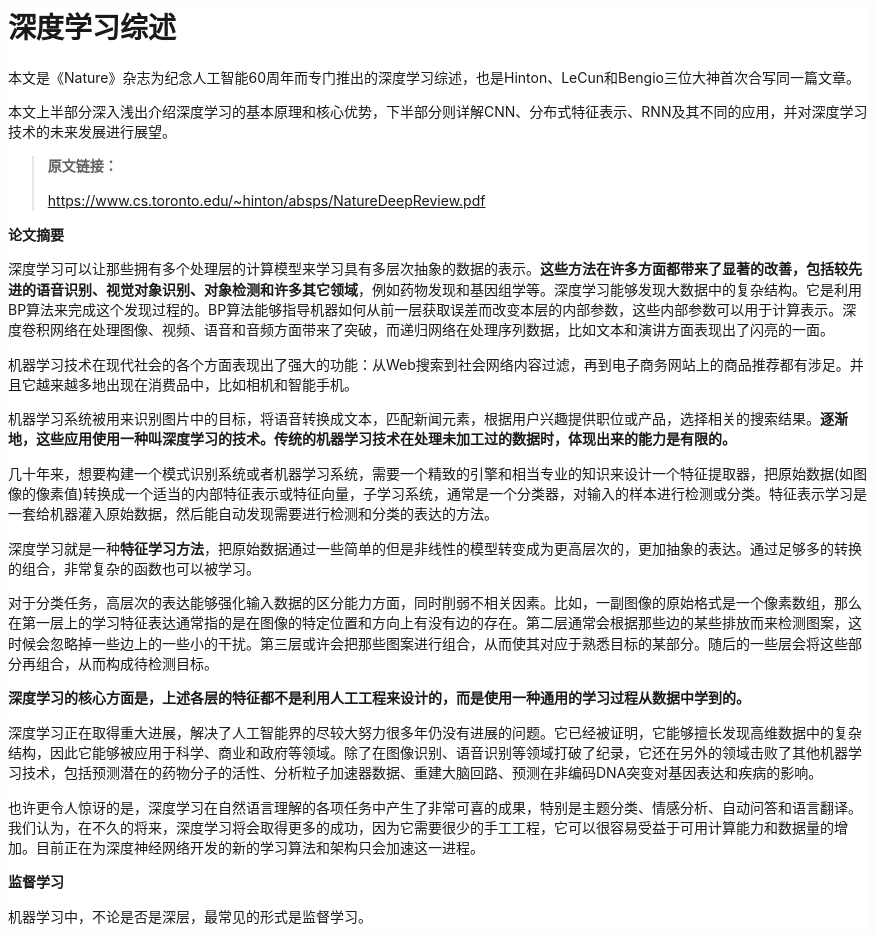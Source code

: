 
# 深度学习综述

本文是《Nature》杂志为纪念人工智能60周年而专门推出的深度学习综述，也是Hinton、LeCun和Bengio三位大神首次合写同一篇文章。

本文上半部分深入浅出介绍深度学习的基本原理和核心优势，下半部分则详解CNN、分布式特征表示、RNN及其不同的应用，并对深度学习技术的未来发展进行展望。



> **原文链接：**
>
> https://www.cs.toronto.edu/~hinton/absps/NatureDeepReview.pdf



**论文摘要**



深度学习可以让那些拥有多个处理层的计算模型来学习具有多层次抽象的数据的表示。**这些方法在许多方面都带来了显著的改善，包括较先进的语音识别、视觉对象识别、对象检测和许多其它领域**，例如药物发现和基因组学等。深度学习能够发现大数据中的复杂结构。它是利用BP算法来完成这个发现过程的。BP算法能够指导机器如何从前一层获取误差而改变本层的内部参数，这些内部参数可以用于计算表示。深度卷积网络在处理图像、视频、语音和音频方面带来了突破，而递归网络在处理序列数据，比如文本和演讲方面表现出了闪亮的一面。



机器学习技术在现代社会的各个方面表现出了强大的功能：从Web搜索到社会网络内容过滤，再到电子商务网站上的商品推荐都有涉足。并且它越来越多地出现在消费品中，比如相机和智能手机。



机器学习系统被用来识别图片中的目标，将语音转换成文本，匹配新闻元素，根据用户兴趣提供职位或产品，选择相关的搜索结果。**逐渐地，这些应用使用一种叫深度学习的技术。传统的机器学习技术在处理未加工过的数据时，体现出来的能力是有限的。**



几十年来，想要构建一个模式识别系统或者机器学习系统，需要一个精致的引擎和相当专业的知识来设计一个特征提取器，把原始数据(如图像的像素值)转换成一个适当的内部特征表示或特征向量，子学习系统，通常是一个分类器，对输入的样本进行检测或分类。特征表示学习是一套给机器灌入原始数据，然后能自动发现需要进行检测和分类的表达的方法。



深度学习就是一种**特征学习方法**，把原始数据通过一些简单的但是非线性的模型转变成为更高层次的，更加抽象的表达。通过足够多的转换的组合，非常复杂的函数也可以被学习。



对于分类任务，高层次的表达能够强化输入数据的区分能力方面，同时削弱不相关因素。比如，一副图像的原始格式是一个像素数组，那么在第一层上的学习特征表达通常指的是在图像的特定位置和方向上有没有边的存在。第二层通常会根据那些边的某些排放而来检测图案，这时候会忽略掉一些边上的一些小的干扰。第三层或许会把那些图案进行组合，从而使其对应于熟悉目标的某部分。随后的一些层会将这些部分再组合，从而构成待检测目标。



**深度学习的核心方面是，上述各层的特征都不是利用人工工程来设计的，而是使用一种通用的学习过程从数据中学到的。**



深度学习正在取得重大进展，解决了人工智能界的尽较大努力很多年仍没有进展的问题。它已经被证明，它能够擅长发现高维数据中的复杂结构，因此它能够被应用于科学、商业和政府等领域。除了在图像识别、语音识别等领域打破了纪录，它还在另外的领域击败了其他机器学习技术，包括预测潜在的药物分子的活性、分析粒子加速器数据、重建大脑回路、预测在非编码DNA突变对基因表达和疾病的影响。



也许更令人惊讶的是，深度学习在自然语言理解的各项任务中产生了非常可喜的成果，特别是主题分类、情感分析、自动问答和语言翻译。我们认为，在不久的将来，深度学习将会取得更多的成功，因为它需要很少的手工工程，它可以很容易受益于可用计算能力和数据量的增加。目前正在为深度神经网络开发的新的学习算法和架构只会加速这一进程。



**监督学习**



机器学习中，不论是否是深层，最常见的形式是监督学习。


